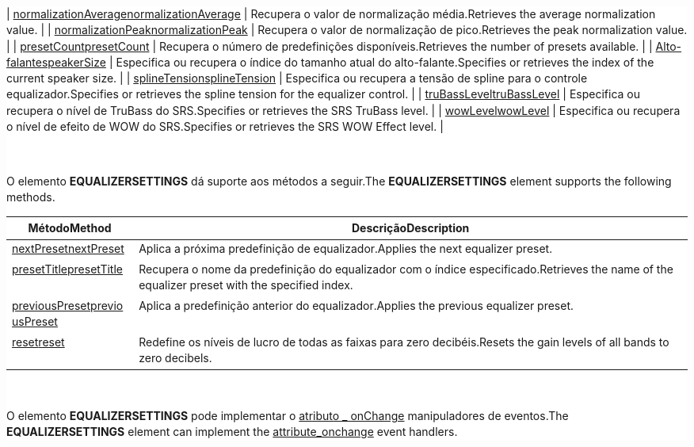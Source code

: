 | [<span data-ttu-id="eb8bd-155">normalizationAverage</span><span class="sxs-lookup"><span data-stu-id="eb8bd-155">normalizationAverage</span></span>](equalizersettings-normalizationaverage.md) | <span data-ttu-id="eb8bd-156">Recupera o valor de normalização média.</span><span class="sxs-lookup"><span data-stu-id="eb8bd-156">Retrieves the average normalization value.</span></span>                                                              |
| [<span data-ttu-id="eb8bd-157">normalizationPeak</span><span class="sxs-lookup"><span data-stu-id="eb8bd-157">normalizationPeak</span></span>](equalizersettings-normalizationpeak.md)       | <span data-ttu-id="eb8bd-158">Recupera o valor de normalização de pico.</span><span class="sxs-lookup"><span data-stu-id="eb8bd-158">Retrieves the peak normalization value.</span></span>                                                                 |
| [<span data-ttu-id="eb8bd-159">presetCount</span><span class="sxs-lookup"><span data-stu-id="eb8bd-159">presetCount</span></span>](equalizersettings-presetcount.md)                   | <span data-ttu-id="eb8bd-160">Recupera o número de predefinições disponíveis.</span><span class="sxs-lookup"><span data-stu-id="eb8bd-160">Retrieves the number of presets available.</span></span>                                                              |
| [<span data-ttu-id="eb8bd-161">Alto-falante</span><span class="sxs-lookup"><span data-stu-id="eb8bd-161">speakerSize</span></span>](equalizersettings-speakersize.md)                   | <span data-ttu-id="eb8bd-162">Especifica ou recupera o índice do tamanho atual do alto-falante.</span><span class="sxs-lookup"><span data-stu-id="eb8bd-162">Specifies or retrieves the index of the current speaker size.</span></span>                                           |
| [<span data-ttu-id="eb8bd-163">splineTension</span><span class="sxs-lookup"><span data-stu-id="eb8bd-163">splineTension</span></span>](equalizersettings-splinetension.md)               | <span data-ttu-id="eb8bd-164">Especifica ou recupera a tensão de spline para o controle equalizador.</span><span class="sxs-lookup"><span data-stu-id="eb8bd-164">Specifies or retrieves the spline tension for the equalizer control.</span></span>                                    |
| [<span data-ttu-id="eb8bd-165">truBassLevel</span><span class="sxs-lookup"><span data-stu-id="eb8bd-165">truBassLevel</span></span>](equalizersettings-trubasslevel.md)                 | <span data-ttu-id="eb8bd-166">Especifica ou recupera o nível de TruBass do SRS.</span><span class="sxs-lookup"><span data-stu-id="eb8bd-166">Specifies or retrieves the SRS TruBass level.</span></span>                                                           |
| [<span data-ttu-id="eb8bd-167">wowLevel</span><span class="sxs-lookup"><span data-stu-id="eb8bd-167">wowLevel</span></span>](equalizersettings-wowlevel.md)                         | <span data-ttu-id="eb8bd-168">Especifica ou recupera o nível de efeito de WOW do SRS.</span><span class="sxs-lookup"><span data-stu-id="eb8bd-168">Specifies or retrieves the SRS WOW Effect level.</span></span>                                                        |



 

<span data-ttu-id="eb8bd-169">O elemento **EQUALIZERSETTINGS** dá suporte aos métodos a seguir.</span><span class="sxs-lookup"><span data-stu-id="eb8bd-169">The **EQUALIZERSETTINGS** element supports the following methods.</span></span>



| <span data-ttu-id="eb8bd-170">Método</span><span class="sxs-lookup"><span data-stu-id="eb8bd-170">Method</span></span>                                                 | <span data-ttu-id="eb8bd-171">Descrição</span><span class="sxs-lookup"><span data-stu-id="eb8bd-171">Description</span></span>                                                          |
|--------------------------------------------------------|----------------------------------------------------------------------|
| [<span data-ttu-id="eb8bd-172">nextPreset</span><span class="sxs-lookup"><span data-stu-id="eb8bd-172">nextPreset</span></span>](equalizersettings-nextpreset.md)         | <span data-ttu-id="eb8bd-173">Aplica a próxima predefinição de equalizador.</span><span class="sxs-lookup"><span data-stu-id="eb8bd-173">Applies the next equalizer preset.</span></span>                                   |
| [<span data-ttu-id="eb8bd-174">presetTitle</span><span class="sxs-lookup"><span data-stu-id="eb8bd-174">presetTitle</span></span>](equalizersettings-presettitle.md)       | <span data-ttu-id="eb8bd-175">Recupera o nome da predefinição do equalizador com o índice especificado.</span><span class="sxs-lookup"><span data-stu-id="eb8bd-175">Retrieves the name of the equalizer preset with the specified index.</span></span> |
| [<span data-ttu-id="eb8bd-176">previousPreset</span><span class="sxs-lookup"><span data-stu-id="eb8bd-176">previousPreset</span></span>](equalizersettings-previouspreset.md) | <span data-ttu-id="eb8bd-177">Aplica a predefinição anterior do equalizador.</span><span class="sxs-lookup"><span data-stu-id="eb8bd-177">Applies the previous equalizer preset.</span></span>                               |
| [<span data-ttu-id="eb8bd-178">reset</span><span class="sxs-lookup"><span data-stu-id="eb8bd-178">reset</span></span>](equalizersettings-reset.md)                   | <span data-ttu-id="eb8bd-179">Redefine os níveis de lucro de todas as faixas para zero decibéis.</span><span class="sxs-lookup"><span data-stu-id="eb8bd-179">Resets the gain levels of all bands to zero decibels.</span></span>                |



 

<span data-ttu-id="eb8bd-180">O elemento **EQUALIZERSETTINGS** pode implementar o [atributo \_ onChange](attribute-onchange.md) manipuladores de eventos.</span><span class="sxs-lookup"><span data-stu-id="eb8bd-180">The **EQUALIZERSETTINGS** element can implement the [attribute\_onchange](attribute-onchange.md) event handlers.</span></span>
